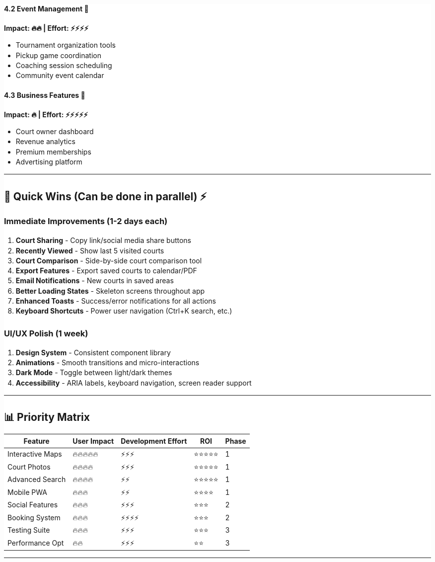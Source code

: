 #### 4.2 Event Management 🎾
**Impact: 🔥🔥 | Effort: ⚡⚡⚡⚡**
- Tournament organization tools
- Pickup game coordination
- Coaching session scheduling
- Community event calendar

#### 4.3 Business Features 💼
**Impact: 🔥 | Effort: ⚡⚡⚡⚡⚡**
- Court owner dashboard
- Revenue analytics
- Premium memberships
- Advertising platform

---

## 🎯 Quick Wins (Can be done in parallel) ⚡

### Immediate Improvements (1-2 days each)
1. **Court Sharing** - Copy link/social media share buttons
2. **Recently Viewed** - Show last 5 visited courts
3. **Court Comparison** - Side-by-side court comparison tool
4. **Export Features** - Export saved courts to calendar/PDF
5. **Email Notifications** - New courts in saved areas
6. **Better Loading States** - Skeleton screens throughout app
7. **Enhanced Toasts** - Success/error notifications for all actions
8. **Keyboard Shortcuts** - Power user navigation (Ctrl+K search, etc.)

### UI/UX Polish (1 week)
1. **Design System** - Consistent component library
2. **Animations** - Smooth transitions and micro-interactions
3. **Dark Mode** - Toggle between light/dark themes
4. **Accessibility** - ARIA labels, keyboard navigation, screen reader support

---

## 📊 Priority Matrix

| Feature | User Impact | Development Effort | ROI | Phase |
|---------|-------------|-------------------|-----|-------|
| Interactive Maps | 🔥🔥🔥🔥🔥 | ⚡⚡⚡ | ⭐⭐⭐⭐⭐ | 1 |
| Court Photos | 🔥🔥🔥🔥 | ⚡⚡⚡ | ⭐⭐⭐⭐⭐ | 1 |
| Advanced Search | 🔥🔥🔥🔥 | ⚡⚡ | ⭐⭐⭐⭐⭐ | 1 |
| Mobile PWA | 🔥🔥🔥 | ⚡⚡ | ⭐⭐⭐⭐ | 1 |
| Social Features | 🔥🔥🔥 | ⚡⚡⚡ | ⭐⭐⭐ | 2 |
| Booking System | 🔥🔥🔥 | ⚡⚡⚡⚡ | ⭐⭐⭐ | 2 |
| Testing Suite | 🔥🔥🔥 | ⚡⚡⚡ | ⭐⭐⭐ | 3 |
| Performance Opt | 🔥🔥 | ⚡⚡⚡ | ⭐⭐ | 3 |

---